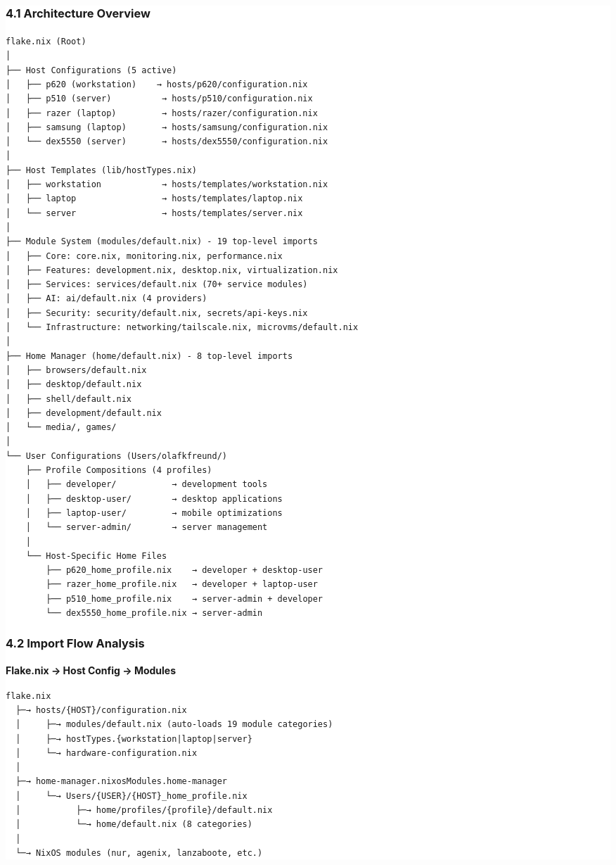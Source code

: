### 4.1 Architecture Overview

```
flake.nix (Root)
│
├── Host Configurations (5 active)
│   ├── p620 (workstation)    → hosts/p620/configuration.nix
│   ├── p510 (server)          → hosts/p510/configuration.nix
│   ├── razer (laptop)         → hosts/razer/configuration.nix
│   ├── samsung (laptop)       → hosts/samsung/configuration.nix
│   └── dex5550 (server)       → hosts/dex5550/configuration.nix
│
├── Host Templates (lib/hostTypes.nix)
│   ├── workstation            → hosts/templates/workstation.nix
│   ├── laptop                 → hosts/templates/laptop.nix
│   └── server                 → hosts/templates/server.nix
│
├── Module System (modules/default.nix) - 19 top-level imports
│   ├── Core: core.nix, monitoring.nix, performance.nix
│   ├── Features: development.nix, desktop.nix, virtualization.nix
│   ├── Services: services/default.nix (70+ service modules)
│   ├── AI: ai/default.nix (4 providers)
│   ├── Security: security/default.nix, secrets/api-keys.nix
│   └── Infrastructure: networking/tailscale.nix, microvms/default.nix
│
├── Home Manager (home/default.nix) - 8 top-level imports
│   ├── browsers/default.nix
│   ├── desktop/default.nix
│   ├── shell/default.nix
│   ├── development/default.nix
│   └── media/, games/
│
└── User Configurations (Users/olafkfreund/)
    ├── Profile Compositions (4 profiles)
    │   ├── developer/           → development tools
    │   ├── desktop-user/        → desktop applications
    │   ├── laptop-user/         → mobile optimizations
    │   └── server-admin/        → server management
    │
    └── Host-Specific Home Files
        ├── p620_home_profile.nix    → developer + desktop-user
        ├── razer_home_profile.nix   → developer + laptop-user
        ├── p510_home_profile.nix    → server-admin + developer
        └── dex5550_home_profile.nix → server-admin
```

### 4.2 Import Flow Analysis

**Flake.nix → Host Config → Modules**

```
flake.nix
  ├─→ hosts/{HOST}/configuration.nix
  │     ├─→ modules/default.nix (auto-loads 19 module categories)
  │     ├─→ hostTypes.{workstation|laptop|server}
  │     └─→ hardware-configuration.nix
  │
  ├─→ home-manager.nixosModules.home-manager
  │     └─→ Users/{USER}/{HOST}_home_profile.nix
  │           ├─→ home/profiles/{profile}/default.nix
  │           └─→ home/default.nix (8 categories)
  │
  └─→ NixOS modules (nur, agenix, lanzaboote, etc.)
```

